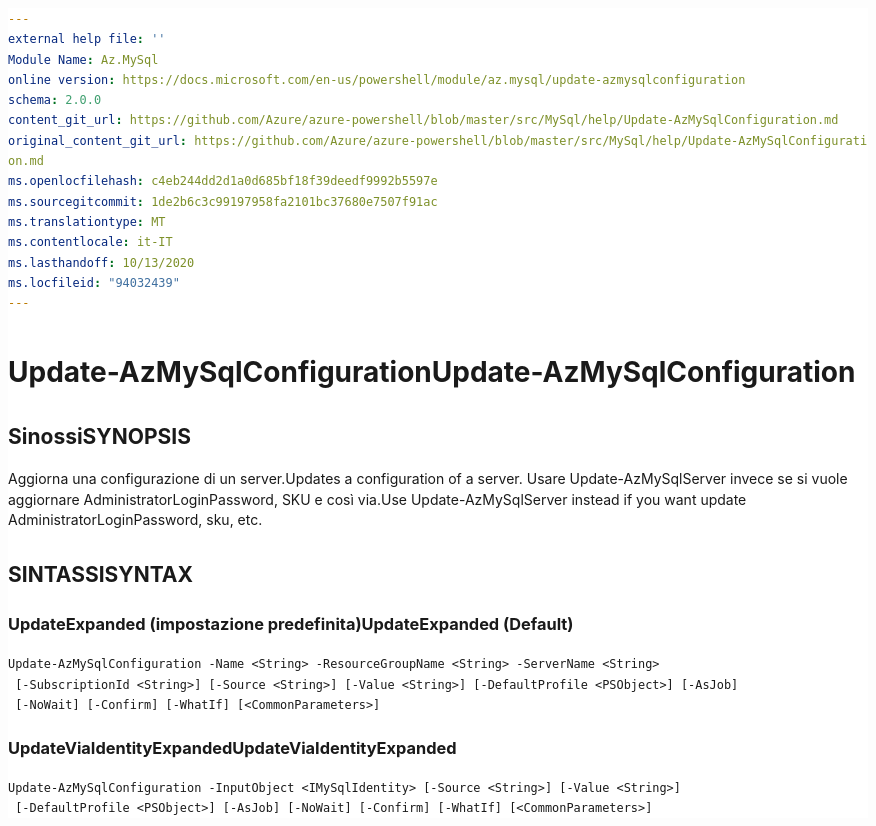 ```yaml
---
external help file: ''
Module Name: Az.MySql
online version: https://docs.microsoft.com/en-us/powershell/module/az.mysql/update-azmysqlconfiguration
schema: 2.0.0
content_git_url: https://github.com/Azure/azure-powershell/blob/master/src/MySql/help/Update-AzMySqlConfiguration.md
original_content_git_url: https://github.com/Azure/azure-powershell/blob/master/src/MySql/help/Update-AzMySqlConfiguration.md
ms.openlocfilehash: c4eb244dd2d1a0d685bf18f39deedf9992b5597e
ms.sourcegitcommit: 1de2b6c3c99197958fa2101bc37680e7507f91ac
ms.translationtype: MT
ms.contentlocale: it-IT
ms.lasthandoff: 10/13/2020
ms.locfileid: "94032439"
---
```

# <span data-ttu-id="0889d-101">Update-AzMySqlConfiguration</span><span class="sxs-lookup"><span data-stu-id="0889d-101">Update-AzMySqlConfiguration</span></span>

## <span data-ttu-id="0889d-102">Sinossi</span><span class="sxs-lookup"><span data-stu-id="0889d-102">SYNOPSIS</span></span>
<span data-ttu-id="0889d-103">Aggiorna una configurazione di un server.</span><span class="sxs-lookup"><span data-stu-id="0889d-103">Updates a configuration of a server.</span></span>
<span data-ttu-id="0889d-104">Usare Update-AzMySqlServer invece se si vuole aggiornare AdministratorLoginPassword, SKU e così via.</span><span class="sxs-lookup"><span data-stu-id="0889d-104">Use Update-AzMySqlServer instead if you want update AdministratorLoginPassword, sku, etc.</span></span>

## <span data-ttu-id="0889d-105">SINTASSI</span><span class="sxs-lookup"><span data-stu-id="0889d-105">SYNTAX</span></span>

### <span data-ttu-id="0889d-106">UpdateExpanded (impostazione predefinita)</span><span class="sxs-lookup"><span data-stu-id="0889d-106">UpdateExpanded (Default)</span></span>
```
Update-AzMySqlConfiguration -Name <String> -ResourceGroupName <String> -ServerName <String>
 [-SubscriptionId <String>] [-Source <String>] [-Value <String>] [-DefaultProfile <PSObject>] [-AsJob]
 [-NoWait] [-Confirm] [-WhatIf] [<CommonParameters>]
```

### <span data-ttu-id="0889d-107">UpdateViaIdentityExpanded</span><span class="sxs-lookup"><span data-stu-id="0889d-107">UpdateViaIdentityExpanded</span></span>
```
Update-AzMySqlConfiguration -InputObject <IMySqlIdentity> [-Source <String>] [-Value <String>]
 [-DefaultProfile <PSObject>] [-AsJob] [-NoWait] [-Confirm] [-WhatIf] [<CommonParameters>]
```
